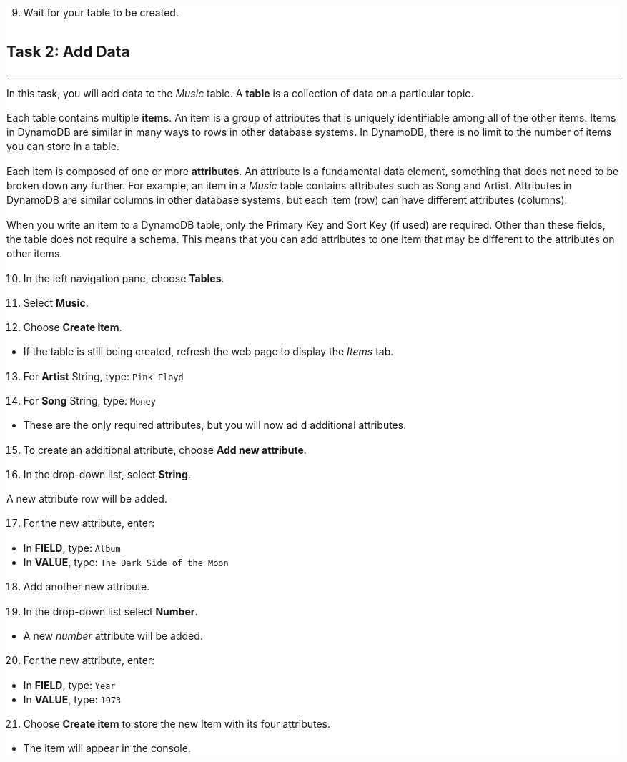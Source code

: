 9.  Wait for your table to be created.

## Task 2: Add Data
----------------

In this task, you will add data to the *Music* table. A **table** is a collection of data on a particular topic.

Each table contains multiple **items**. An item is a group of attributes that is uniquely identifiable among all of the other items. Items in DynamoDB are similar in many ways to rows in other database systems. In DynamoDB, there is no limit to the number of items you can store in a table.

Each item is composed of one or more **attributes**. An attribute is a fundamental data element, something that does not need to be broken down any further. For example, an item in a *Music* table contains attributes such as Song and Artist. Attributes in DynamoDB are similar columns in  other database systems, but each item (row) can have different attributes (columns).

When you write an item to a DynamoDB table, only the Primary Key and Sort Key (if used) are required. Other than these fields, the table does  not require a schema. This means that you can add attributes to one item  that may be different to the attributes on other items.

10. In the left navigation pane, choose **Tables**.

11. Select **Music**.

12. Choose **Create item**.

- If the table is still being created, refresh the web page to display the *Items* tab.

13. For **Artist** String, type: ```Pink Floyd```

14. For **Song** String, type: ```Money```

- These are the only required attributes, but you will now ad       d additional attributes.

15. To create an additional attribute, choose **Add new attribute**.

16. In the drop-down list, select **String**.

A new attribute row will be added.

17. For the new attribute, enter:

-   In **FIELD**, type: ```Album```
-   In **VALUE**, type: ```The Dark Side of the Moon```

18. Add another new attribute.

19. In the drop-down list select **Number**.

- A new *number* attribute will be added.

20. For the new attribute, enter:

-   In **FIELD**, type: ```Year```
-   In **VALUE**, type: ```1973```

21. Choose **Create item** to store the new Item with its four attributes.

- The item will appear in the console.
